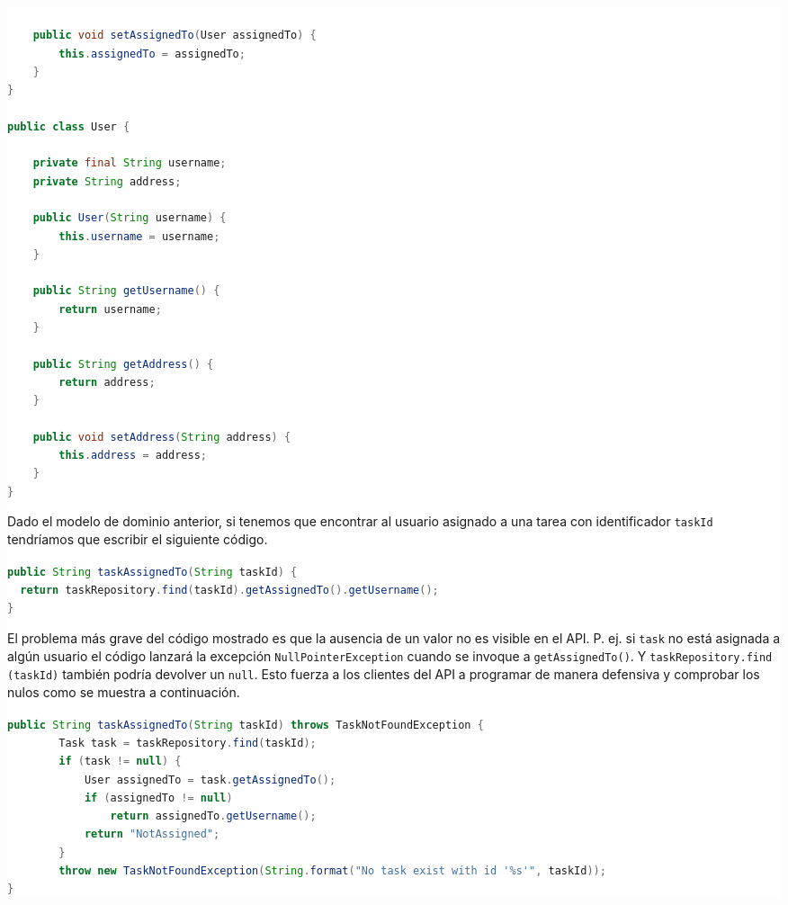 ```java

    public void setAssignedTo(User assignedTo) {
        this.assignedTo = assignedTo;
    }
}

public class User {

    private final String username;
    private String address;

    public User(String username) {
        this.username = username;
    }

    public String getUsername() {
        return username;
    }

    public String getAddress() {
        return address;
    }

    public void setAddress(String address) {
        this.address = address;
    }
}
```

Dado el modelo de dominio anterior, si tenemos que encontrar al usuario asignado a una tarea con identificador `taskId` tendríamos que escribir el siguiente código.

```java
public String taskAssignedTo(String taskId) {
  return taskRepository.find(taskId).getAssignedTo().getUsername();
}
```

El problema más grave del código mostrado es que la ausencia de un valor no es visible en el API. P. ej. si `task` no está asignada a algún usuario el código lanzará la excepción `NullPointerException` cuando se invoque a `getAssignedTo()`. Y `taskRepository.find(taskId)` también podría devolver un `null`. Esto fuerza a los clientes del API a programar de manera defensiva y comprobar los nulos como se muestra a continuación.

```java
public String taskAssignedTo(String taskId) throws TaskNotFoundException {
        Task task = taskRepository.find(taskId);
        if (task != null) {
            User assignedTo = task.getAssignedTo();
            if (assignedTo != null)
                return assignedTo.getUsername();
            return "NotAssigned";
        }
        throw new TaskNotFoundException(String.format("No task exist with id '%s'", taskId));
}
```
